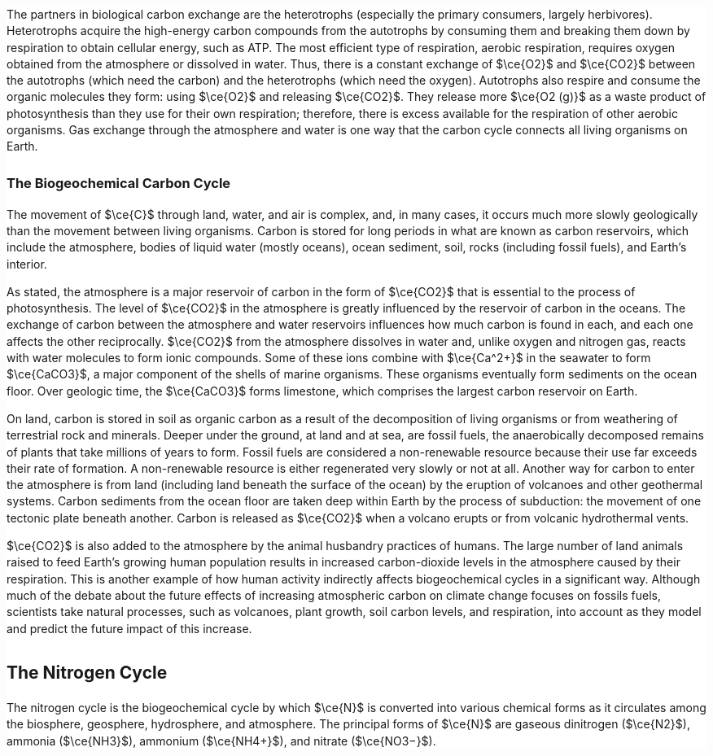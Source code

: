 The partners in biological carbon exchange are the heterotrophs (especially the primary consumers, largely herbivores). Heterotrophs acquire the high-energy carbon compounds from the autotrophs by consuming them and breaking them down by respiration to obtain cellular energy, such as ATP. The most efficient type of respiration, aerobic respiration, requires oxygen obtained from the atmosphere or dissolved in water. Thus, there is a constant exchange of $\ce{O2}$ and $\ce{CO2}$ between the autotrophs (which need the carbon) and the heterotrophs (which need the oxygen). Autotrophs also respire and consume the organic molecules they form: using $\ce{O2}$ and releasing $\ce{CO2}$. They release more $\ce{O2 (g)}$ as a waste product of photosynthesis than they use for their own respiration; therefore, there is excess available for the respiration of other aerobic organisms. Gas exchange through the atmosphere and water is one way that the carbon cycle connects all living organisms on Earth.

### The Biogeochemical Carbon Cycle

The movement of $\ce{C}$ through land, water, and air is complex, and, in many cases, it occurs much more slowly geologically than the movement between living organisms. Carbon is stored for long periods in what are known as carbon reservoirs, which include the atmosphere, bodies of liquid water (mostly oceans), ocean sediment, soil, rocks (including fossil fuels), and Earth’s interior.

As stated, the atmosphere is a major reservoir of carbon in the form of $\ce{CO2}$ that is essential to the process of photosynthesis. The level of $\ce{CO2}$ in the atmosphere is greatly influenced by the reservoir of carbon in the oceans. The exchange of carbon between the atmosphere and water reservoirs influences how much carbon is found in each, and each one affects the other reciprocally. $\ce{CO2}$ from the atmosphere dissolves in water and, unlike oxygen and nitrogen gas, reacts with water molecules to form ionic compounds. Some of these ions combine with $\ce{Ca^2+}$ in the seawater to form $\ce{CaCO3}$, a major component of the shells of marine organisms. These organisms eventually form sediments on the ocean floor. Over geologic time, the $\ce{CaCO3}$ forms limestone, which comprises the largest carbon reservoir on Earth.

On land, carbon is stored in soil as organic carbon as a result of the decomposition of living organisms or from weathering of terrestrial rock and minerals. Deeper under the ground, at land and at sea, are fossil fuels, the anaerobically decomposed remains of plants that take millions of years to form. Fossil fuels are considered a non-renewable resource because their use far exceeds their rate of formation. A non-renewable resource is either regenerated very slowly or not at all. Another way for carbon to enter the atmosphere is from land (including land beneath the surface of the ocean) by the eruption of volcanoes and other geothermal systems. Carbon sediments from the ocean floor are taken deep within Earth by the process of subduction: the movement of one tectonic plate beneath another. Carbon is released as $\ce{CO2}$ when a volcano erupts or from volcanic hydrothermal vents.

$\ce{CO2}$ is also added to the atmosphere by the animal husbandry practices of humans. The large number of land animals raised to feed Earth’s growing human population results in increased carbon-dioxide levels in the atmosphere caused by their respiration. This is another example of how human activity indirectly affects biogeochemical cycles in a significant way. Although much of the debate about the future effects of increasing atmospheric carbon on climate change focuses on fossils fuels, scientists take natural processes, such as volcanoes, plant growth, soil carbon levels, and respiration, into account as they model and predict the future impact of this increase.


## The Nitrogen Cycle

The nitrogen cycle is the biogeochemical cycle by which $\ce{N}$ is converted into various chemical forms as it circulates among the biosphere, geosphere, hydrosphere, and atmosphere. The principal forms of $\ce{N}$ are gaseous dinitrogen ($\ce{N2}$), ammonia ($\ce{NH3}$), ammonium ($\ce{NH4+}$), and nitrate ($\ce{NO3−}$).

